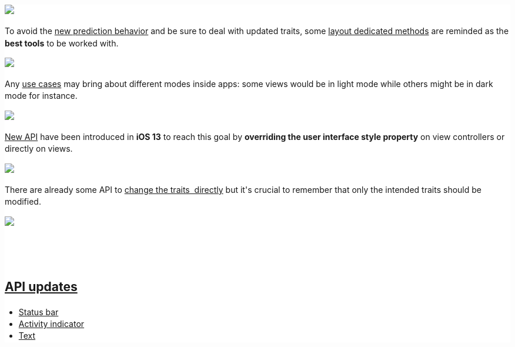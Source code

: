 ![](../../../../../images/iOSdev/wwdc19-214-TraitCollectionsChanges.png)
</div>

<div class="tab-pane" id="TraitCollectionsUses" role="tabpanel">

To avoid the <a style="text-decoration: underline;" role="button" onclick="$('#TraitCollectionsChanges_tab').trigger('click');document.getElementById('trait-collections').scrollIntoView({ behavior: 'smooth', block: 'start' })">new prediction behavior</a> and be sure to deal with updated traits, some [layout&nbsp;dedicated&nbsp;methods](https://developer.apple.com/videos/play/wwdc2019/214/?time=1822) are reminded as the **best&nbsp;tools** to be worked with.

![](../../../../../images/iOSdev/wwdc19-214-TraitCollectionsUses.png)
</div>

<div class="tab-pane" id="TraitCollectionsOverrides" role="tabpanel">

Any [use&nbsp;cases](https://developer.apple.com/videos/play/wwdc2019/214/?time=1890) may bring about different modes inside apps: some views would be in light mode while others might be in dark mode for instance.

![](../../../../../images/iOSdev/wwdc19-214-TraitCollectionsOverrides_1.png)

[New&nbsp;API](https://developer.apple.com/videos/play/wwdc2019/214/?time=1917) have been introduced in **iOS&nbsp;13** to reach this goal by **overriding the user interface style property** on view controllers or directly on views.

![](../../../../../images/iOSdev/wwdc19-214-TraitCollectionsOverrides_2.png)

There are already some API to [change&nbsp;the&nbsp;traits &nbsp;directly](https://developer.apple.com/videos/play/wwdc2019/214/?time=1959) but it's crucial to remember that only the intended traits should be modified.

![](../../../../../images/iOSdev/wwdc19-214-TraitCollectionsOverrides_3.png)
</div>
</div>

</br></br>
## [API&nbsp;updates](https://developer.apple.com/videos/play/wwdc2019/214/?time=1992)
<ul class="nav nav-tabs" role="tablist">
    <li class="nav-item" role="presentation">
        <a class="nav-link active"
           data-bs-toggle="tab" 
           href="#UpdatesStatusBar"
           id="UpdatesStatusBar_tab"
           role="tab" 
           aria-selected="true">Status&nbsp;bar</a>
    </li>
    <li class="nav-item" role="presentation">
        <a class="nav-link"
           data-bs-toggle="tab" 
           href="#UpdatesActivityIndicator"
           id="UpdatesActivityIndicator_tab"
           role="tab" 
           aria-selected="false">Activity&nbsp;indicator</a>
    </li>
    <li class="nav-item" role="presentation">
        <a class="nav-link"
           data-bs-toggle="tab" 
           href="#UpdatesText"
           id="UpdatesText_tab"
           role="tab" 
           aria-selected="false">Text</a>
    </li>